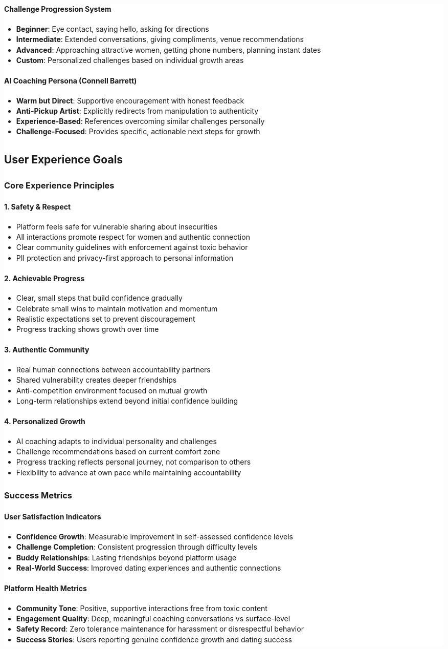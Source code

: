 #### Challenge Progression System
- **Beginner**: Eye contact, saying hello, asking for directions
- **Intermediate**: Extended conversations, giving compliments, venue recommendations
- **Advanced**: Approaching attractive women, getting phone numbers, planning instant dates
- **Custom**: Personalized challenges based on individual growth areas

#### AI Coaching Persona (Connell Barrett)
- **Warm but Direct**: Supportive encouragement with honest feedback
- **Anti-Pickup Artist**: Explicitly redirects from manipulation to authenticity
- **Experience-Based**: References overcoming similar challenges personally
- **Challenge-Focused**: Provides specific, actionable next steps for growth

## User Experience Goals

### Core Experience Principles

#### 1. **Safety & Respect**
- Platform feels safe for vulnerable sharing about insecurities
- All interactions promote respect for women and authentic connection
- Clear community guidelines with enforcement against toxic behavior
- PII protection and privacy-first approach to personal information

#### 2. **Achievable Progress**
- Clear, small steps that build confidence gradually
- Celebrate small wins to maintain motivation and momentum
- Realistic expectations set to prevent discouragement
- Progress tracking shows growth over time

#### 3. **Authentic Community**
- Real human connections between accountability partners
- Shared vulnerability creates deeper friendships
- Anti-competition environment focused on mutual growth
- Long-term relationships extend beyond initial confidence building

#### 4. **Personalized Growth**
- AI coaching adapts to individual personality and challenges
- Challenge recommendations based on current comfort zone
- Progress tracking reflects personal journey, not comparison to others
- Flexibility to advance at own pace while maintaining accountability

### Success Metrics

#### User Satisfaction Indicators
- **Confidence Growth**: Measurable improvement in self-assessed confidence levels
- **Challenge Completion**: Consistent progression through difficulty levels
- **Buddy Relationships**: Lasting friendships beyond platform usage
- **Real-World Success**: Improved dating experiences and authentic connections

#### Platform Health Metrics
- **Community Tone**: Positive, supportive interactions free from toxic content
- **Engagement Quality**: Deep, meaningful coaching conversations vs surface-level
- **Safety Record**: Zero tolerance maintenance for harassment or disrespectful behavior
- **Success Stories**: Users reporting genuine confidence growth and dating success

